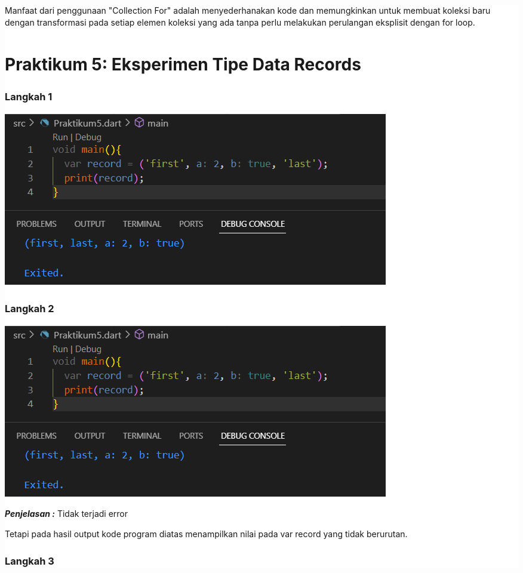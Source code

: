 Manfaat dari penggunaan "Collection For" adalah menyederhanakan kode dan memungkinkan untuk membuat koleksi baru dengan transformasi pada setiap elemen koleksi yang ada tanpa perlu melakukan perulangan eksplisit dengan for loop.


# Praktikum 5: Eksperimen Tipe Data Records

### Langkah 1 

![Screenshot](docs/Prak5_Langkah1.png)

### Langkah 2

![Screenshot](docs/Prak5_Langkah1.png)

***Penjelasan :*** Tidak terjadi error

Tetapi pada hasil output kode program diatas menampilkan nilai pada var record yang tidak berurutan.

### Langkah 3
